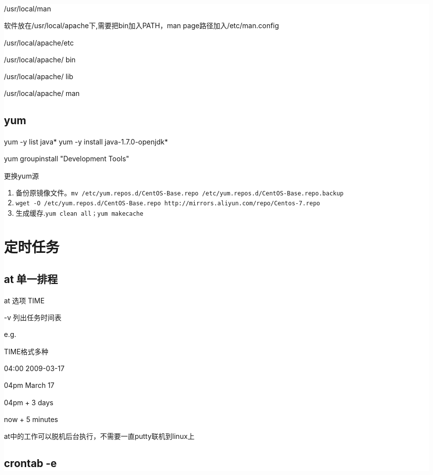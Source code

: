 
/usr/local/man

 

 

软件放在/usr/local/apache下,需要把bin加入PATH，man page路径加入/etc/man.config

/usr/local/apache/etc

/usr/local/apache/ bin

/usr/local/apache/ lib


/usr/local/apache/ man

 

##  yum

yum -y list java*
yum -y install java-1.7.0-openjdk*

yum groupinstall "Development Tools"



更换yum源

1. 备份原镜像文件。`mv /etc/yum.repos.d/CentOS-Base.repo /etc/yum.repos.d/CentOS-Base.repo.backup`
2. `wget -O /etc/yum.repos.d/CentOS-Base.repo http://mirrors.aliyun.com/repo/Centos-7.repo`
3. 生成缓存.`yum clean all；yum makecache`

# 定时任务

 

##  at 单一排程

at 选项 TIME

-v 列出任务时间表

e.g.

TIME格式多种

04:00 2009-03-17

04pm March 17

04pm + 3 days

now + 5 minutes

 


at中的工作可以脱机后台执行，不需要一直putty联机到linux上

 

##  crontab -e
